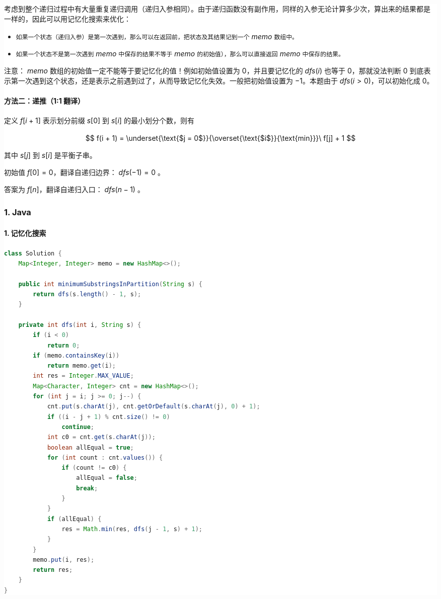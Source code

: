考虑到整个递归过程中有大量重复递归调用（递归入参相同）。由于递归函数没有副作用，同样的入参无论计算多少次，算出来的结果都是一样的，因此可以用记忆化搜索来优化：

-  `如果一个状态（递归入参）是第一次遇到，那么可以在返回前，把状态及其结果记到一个` $memo$ `数组中。`

- `如果一个状态不是第一次遇到` $memo$ `中保存的结果不等于` $memo$ `的初始值），那么可以直接返回` $memo$ `中保存的结果。`

注意： $memo$ 数组的初始值一定不能等于要记忆化的值！例如初始值设置为 $0$，并且要记忆化的 $dfs(i)$ 也等于 $0$，那就没法判断 $0$ 到底表示第一次遇到这个状态，还是表示之前遇到过了，从而导致记忆化失效。一般把初始值设置为 $−1$。本题由于 $dfs(i > 0)$，可以初始化成 $0$。

#### 方法二：递推（1:1 翻译）

定义 $f[i + 1]$ 表示划分前缀 $s[0]$ 到 $s[i]$ 的最小划分个数，则有

$$
f(i + 1) = \underset{\text{$j = 0$}}{\overset{\text{$i$}}{\text{min}}}\ f[j] + 1
$$

其中 $s[j]$ 到 $s[i]$ 是平衡子串。

初始值 $f[0] = 0$，翻译自递归边界： $dfs(-1) = 0$ 。

答案为 $f[n]$，翻译自递归入口： $dfs(n - 1)$ 。

### 1. Java

#### 1. 记忆化搜索

```java
class Solution {
    Map<Integer, Integer> memo = new HashMap<>();

    public int minimumSubstringsInPartition(String s) {
        return dfs(s.length() - 1, s);
    }

    private int dfs(int i, String s) {
        if (i < 0)
            return 0;
        if (memo.containsKey(i))
            return memo.get(i);
        int res = Integer.MAX_VALUE;
        Map<Character, Integer> cnt = new HashMap<>();
        for (int j = i; j >= 0; j--) {
            cnt.put(s.charAt(j), cnt.getOrDefault(s.charAt(j), 0) + 1);
            if ((i - j + 1) % cnt.size() != 0)
                continue;
            int c0 = cnt.get(s.charAt(j));
            boolean allEqual = true;
            for (int count : cnt.values()) {
                if (count != c0) {
                    allEqual = false;
                    break;
                }
            }
            if (allEqual) {
                res = Math.min(res, dfs(j - 1, s) + 1);
            }
        }
        memo.put(i, res);
        return res;
    }
}
```
